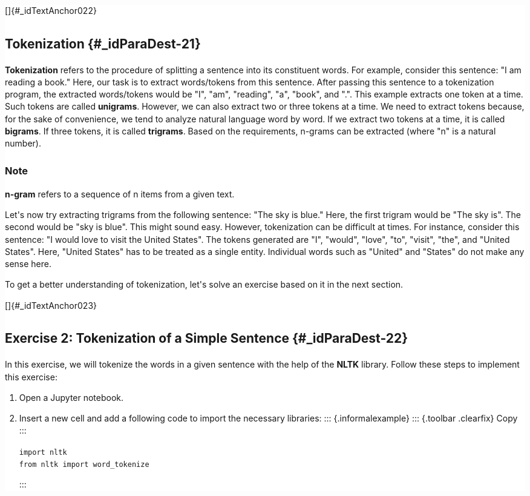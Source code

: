 []{#_idTextAnchor022}

Tokenization {#_idParaDest-21}
------------

**Tokenization** refers to the procedure of splitting a sentence into
its constituent words. For example, consider this sentence: \"I am
reading a book.\" Here, our task is to extract words/tokens from this
sentence. After passing this sentence to a tokenization program, the
extracted words/tokens would be \"I\", \"am\", \"reading\", \"a\",
\"book\", and \".\". This example extracts one token at a time. Such
tokens are called **unigrams**. However, we can also extract two or
three tokens at a time. We need to extract tokens because, for the sake
of convenience, we tend to analyze natural language word by word. If we
extract two tokens at a time, it is called **bigrams**. If three tokens,
it is called **trigrams**. Based on the requirements, n-grams can be
extracted (where \"n\" is a natural number).

### Note

**n-gram** refers to a sequence of n items from a given text.

Let\'s now try extracting trigrams from the following sentence: \"The
sky is blue.\" Here, the first trigram would be \"The sky is\". The
second would be \"sky is blue\". This might sound easy. However,
tokenization can be difficult at times. For instance, consider this
sentence: \"I would love to visit the United States\". The tokens
generated are \"I\", \"would\", \"love\", \"to\", \"visit\", \"the\",
and \"United States\". Here, \"United States\" has to be treated as a
single entity. Individual words such as \"United\" and \"States\" do not
make any sense here.

To get a better understanding of tokenization, let\'s solve an exercise
based on it in the next section.

[]{#_idTextAnchor023}

Exercise 2: Tokenization of a Simple Sentence {#_idParaDest-22}
---------------------------------------------

In this exercise, we will tokenize the words in a given sentence with
the help of the **NLTK** library. Follow these steps to implement this
exercise:

1.  Open a Jupyter notebook.

2.  Insert a new cell and add a following code to import the necessary
    libraries:
    ::: {.informalexample}
    ::: {.toolbar .clearfix}
    Copy
    :::

    ``` {.language-markup}
    import nltk
    from nltk import word_tokenize
    ```
    :::
